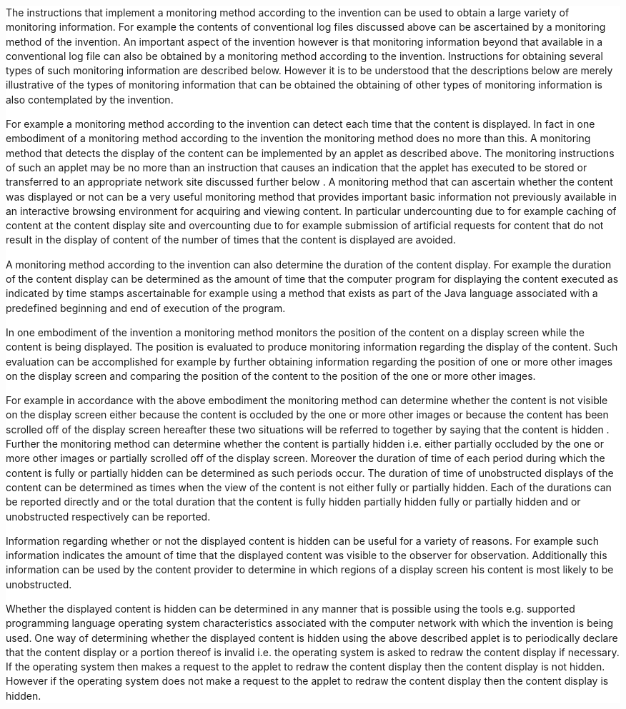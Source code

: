 The instructions that implement a monitoring method according to the invention can be used to obtain a large variety of monitoring information. For example the contents of conventional log files discussed above can be ascertained by a monitoring method of the invention. An important aspect of the invention however is that monitoring information beyond that available in a conventional log file can also be obtained by a monitoring method according to the invention. Instructions for obtaining several types of such monitoring information are described below. However it is to be understood that the descriptions below are merely illustrative of the types of monitoring information that can be obtained the obtaining of other types of monitoring information is also contemplated by the invention.

For example a monitoring method according to the invention can detect each time that the content is displayed. In fact in one embodiment of a monitoring method according to the invention the monitoring method does no more than this. A monitoring method that detects the display of the content can be implemented by an applet as described above. The monitoring instructions of such an applet may be no more than an instruction that causes an indication that the applet has executed to be stored or transferred to an appropriate network site discussed further below . A monitoring method that can ascertain whether the content was displayed or not can be a very useful monitoring method that provides important basic information not previously available in an interactive browsing environment for acquiring and viewing content. In particular undercounting due to for example caching of content at the content display site and overcounting due to for example submission of artificial requests for content that do not result in the display of content of the number of times that the content is displayed are avoided.

A monitoring method according to the invention can also determine the duration of the content display. For example the duration of the content display can be determined as the amount of time that the computer program for displaying the content executed as indicated by time stamps ascertainable for example using a method that exists as part of the Java language associated with a predefined beginning and end of execution of the program.

In one embodiment of the invention a monitoring method monitors the position of the content on a display screen while the content is being displayed. The position is evaluated to produce monitoring information regarding the display of the content. Such evaluation can be accomplished for example by further obtaining information regarding the position of one or more other images on the display screen and comparing the position of the content to the position of the one or more other images.

For example in accordance with the above embodiment the monitoring method can determine whether the content is not visible on the display screen either because the content is occluded by the one or more other images or because the content has been scrolled off of the display screen hereafter these two situations will be referred to together by saying that the content is hidden . Further the monitoring method can determine whether the content is partially hidden i.e. either partially occluded by the one or more other images or partially scrolled off of the display screen. Moreover the duration of time of each period during which the content is fully or partially hidden can be determined as such periods occur. The duration of time of unobstructed displays of the content can be determined as times when the view of the content is not either fully or partially hidden. Each of the durations can be reported directly and or the total duration that the content is fully hidden partially hidden fully or partially hidden and or unobstructed respectively can be reported.

Information regarding whether or not the displayed content is hidden can be useful for a variety of reasons. For example such information indicates the amount of time that the displayed content was visible to the observer for observation. Additionally this information can be used by the content provider to determine in which regions of a display screen his content is most likely to be unobstructed.

Whether the displayed content is hidden can be determined in any manner that is possible using the tools e.g. supported programming language operating system characteristics associated with the computer network with which the invention is being used. One way of determining whether the displayed content is hidden using the above described applet is to periodically declare that the content display or a portion thereof is invalid i.e. the operating system is asked to redraw the content display if necessary. If the operating system then makes a request to the applet to redraw the content display then the content display is not hidden. However if the operating system does not make a request to the applet to redraw the content display then the content display is hidden.
